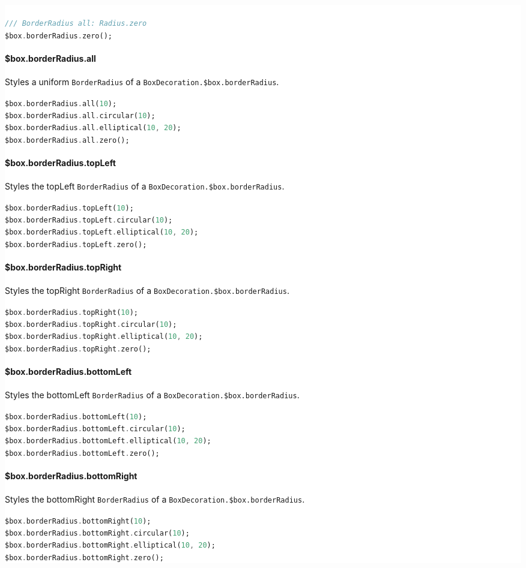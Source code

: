 ```dart

/// BorderRadius all: Radius.zero
$box.borderRadius.zero();
```

#### $box.borderRadius.all

Styles a uniform `BorderRadius` of a `BoxDecoration.$box.borderRadius`.

```dart
$box.borderRadius.all(10);
$box.borderRadius.all.circular(10);
$box.borderRadius.all.elliptical(10, 20);
$box.borderRadius.all.zero();
```

#### $box.borderRadius.topLeft

Styles the topLeft `BorderRadius` of a `BoxDecoration.$box.borderRadius`.

```dart
$box.borderRadius.topLeft(10);
$box.borderRadius.topLeft.circular(10);
$box.borderRadius.topLeft.elliptical(10, 20);
$box.borderRadius.topLeft.zero();
```

#### $box.borderRadius.topRight

Styles the topRight `BorderRadius` of a `BoxDecoration.$box.borderRadius`.

```dart
$box.borderRadius.topRight(10);
$box.borderRadius.topRight.circular(10);
$box.borderRadius.topRight.elliptical(10, 20);
$box.borderRadius.topRight.zero();
```

#### $box.borderRadius.bottomLeft

Styles the bottomLeft `BorderRadius` of a `BoxDecoration.$box.borderRadius`.

```dart
$box.borderRadius.bottomLeft(10);
$box.borderRadius.bottomLeft.circular(10);
$box.borderRadius.bottomLeft.elliptical(10, 20);
$box.borderRadius.bottomLeft.zero();
```

#### $box.borderRadius.bottomRight

Styles the bottomRight `BorderRadius` of a `BoxDecoration.$box.borderRadius`.

```dart
$box.borderRadius.bottomRight(10);
$box.borderRadius.bottomRight.circular(10);
$box.borderRadius.bottomRight.elliptical(10, 20);
$box.borderRadius.bottomRight.zero();
```
